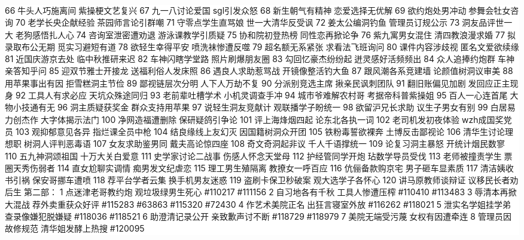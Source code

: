 66 牛头人巧施离间 紫操梗文艺复兴
67 九一八讨论爱国 sgl引发众怒
68 新生朝气有精神 恋爱选择无优解
69 欲约炮处男冲动 参舞会牡女咨询
70 老学长央企献经验 茶园师言论引群嘲
71 守零点学生直骂娘 世一大清华反受讽
72 姜太公编洞钓鱼 管理员订规公示
73 洞友品评世一大 老狗感悟扎人心
74 咨询室泄密遭劝退 游泳课教学引质疑
75 协和院初登热榜 同性恋再掀论争
76 紫九寓男女混住 清四教浪漫求婚
77 拟录取布公无期 觅实习避短有道
78 欲轻生幸得平安 喷洗袜惨遭反噬
79 超名额无系紧张 求看法飞班询问
80 课件内容涉歧视 匿名文爱欲续缘
81 近国庆游京去处 临中秋推研来迟
82 车神闪瞎学堂路 照片刷爆朋友圈
83 勾回忆豪杰纷纷起 迸灵感好活频频出
84 众人追捧约炮群 车神亲答知乎问
85 迎双节雅士开接龙 送福利俗人发床照
86 遇良人求助惹骂战 开镜像整活钓大鱼
87 跟风潮各系竞建墙 论颜值树洞议审美
88 用苹果事出有因 拒雪糕洞主节俭
89 鄙视链层次分明 人下人万劫不复
90 分派别竞选主席 揪亲民讽刺团队
91 翻旧账偏见加剧 发回应正主现身
92 工具人有求必应 天坑众殊途同归
93 老前辈吐槽学术 小机灵调查手冲
94 城市爷难解农村哥 考据帝科普紫操姐
95 百人一心连首尾 大物小技通有无
96 洞主质疑获奖金 群众支持用苹果
97 说轻生洞友竞献计 观联播学子盼统一
98 欲留沪兄长求助 议生子男女有别
99 白居易力创杰作 大字体揭示法门
100 净网造福遭删除 保研疑鸽引争论
101 评上海烽烟四起 论东北各执一词
102 老司机发初夜体验 wzh成国奖党员
103 观抑郁意见各异 指烂课全员中枪
104 结良缘线上友幻灭 因国籍树洞众开团
105 铁粉毒誓欲裸奔 土博反击鄙视论
106 清华生讨论理想职 树洞人评判恶毒语
107 女友求助鉴男同 戴夫高论惊四座
108 奇文奇洞起非议 千人千语撑统一
109 论复习洞主暴怒 开统计烟民数寥
110 五九神洞颂祖国 十万大关白爱意
111 史学家讨论二战事 伤感人怀念天堂母
112 护经管同学开炮 玷数学导员受伐
113 老师被撞责学生 票圈天秀伤弱者
114 直女尬聊实调情 痴男发文纪虐恋
115 理工男生殖隔离 教撩女一呼百应
116 伉俪备款购京宅 男子砸车显素质
117 清洁姨收书引祸 保安哥挪车遭喷
118 荐平台学者云集 换手机男友迷惑
119 盗刷卡保卫秒破案 观大选学子各怀心
120 讲马原教师谈辩证 议移民长者劝后生
第二部：
1 点迷津老哥教约炮 观垃圾绿男生死心 #110217 #111156
2 自习地各有千秋 工具人惨遭压榨 #110410 #113483
3 辱清本再掀大混战 荐外卖重获众好评 #115283 #63863 #115320 #72430
4 作艺术美院正名 出狂言寝室外放 #116262 #118021
5 泄实名学姐挂学弟 查录像嫌犯脱嫌疑 #118036 #118521
6 助澄清记录公开 亲致歉声讨不断 #118729 #118979
7 美院无端受污蔑 女权有因遭牵连
8 管理员因故修规范 清华姐发酵上热搜 #120095